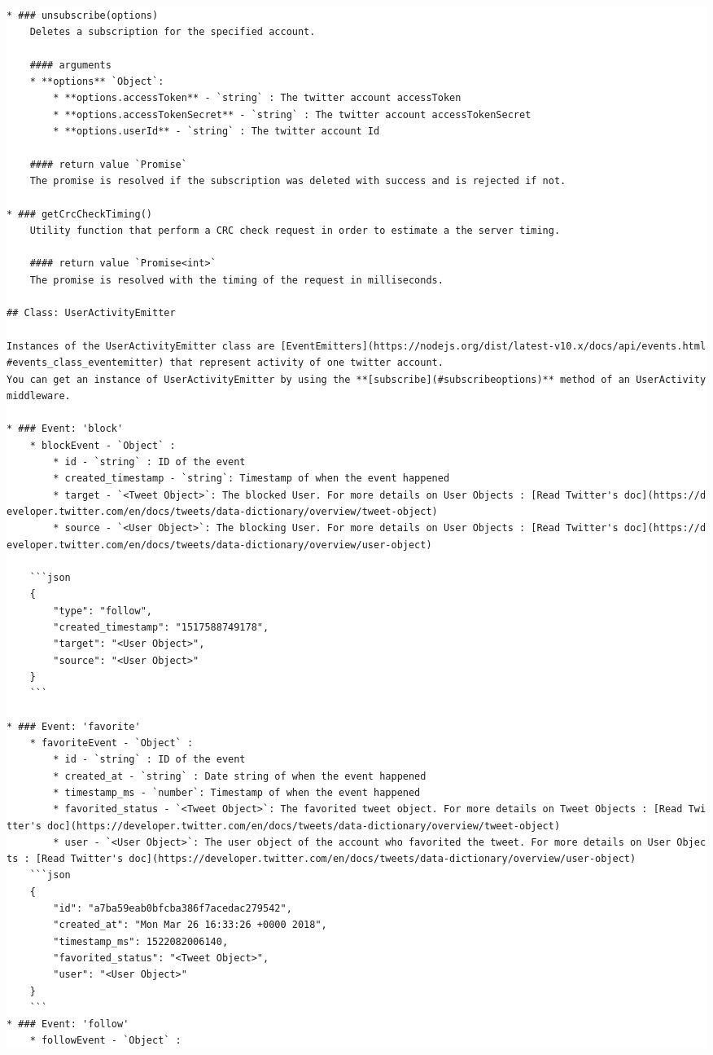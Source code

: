     * ### unsubscribe(options)
        Deletes a subscription for the specified account.

        #### arguments
        * **options** `Object`:
            * **options.accessToken** - `string` : The twitter account accessToken
            * **options.accessTokenSecret** - `string` : The twitter account accessTokenSecret
            * **options.userId** - `string` : The twitter account Id

        #### return value `Promise`
        The promise is resolved if the subscription was deleted with success and is rejected if not.

    * ### getCrcCheckTiming()
        Utility function that perform a CRC check request in order to estimate a the server timing.

        #### return value `Promise<int>`
        The promise is resolved with the timing of the request in milliseconds.

    ## Class: UserActivityEmitter

    Instances of the UserActivityEmitter class are [EventEmitters](https://nodejs.org/dist/latest-v10.x/docs/api/events.html#events_class_eventemitter) that represent activity of one twitter account.
    You can get an instance of UserActivityEmitter by using the **[subscribe](#subscribeoptions)** method of an UserActivity middleware.

    * ### Event: 'block'
        * blockEvent - `Object` :
            * id - `string` : ID of the event
            * created_timestamp - `string`: Timestamp of when the event happened
            * target - `<Tweet Object>`: The blocked User. For more details on User Objects : [Read Twitter's doc](https://developer.twitter.com/en/docs/tweets/data-dictionary/overview/tweet-object)
            * source - `<User Object>`: The blocking User. For more details on User Objects : [Read Twitter's doc](https://developer.twitter.com/en/docs/tweets/data-dictionary/overview/user-object)

        ```json
        {
            "type": "follow",
            "created_timestamp": "1517588749178",
            "target": "<User Object>",
            "source": "<User Object>"
        }
        ```

    * ### Event: 'favorite'
        * favoriteEvent - `Object` :
            * id - `string` : ID of the event
            * created_at - `string` : Date string of when the event happened
            * timestamp_ms - `number`: Timestamp of when the event happened
            * favorited_status - `<Tweet Object>`: The favorited tweet object. For more details on Tweet Objects : [Read Twitter's doc](https://developer.twitter.com/en/docs/tweets/data-dictionary/overview/tweet-object)
            * user - `<User Object>`: The user object of the account who favorited the tweet. For more details on User Objects : [Read Twitter's doc](https://developer.twitter.com/en/docs/tweets/data-dictionary/overview/user-object)
        ```json
        {
            "id": "a7ba59eab0bfcba386f7acedac279542",
            "created_at": "Mon Mar 26 16:33:26 +0000 2018",
            "timestamp_ms": 1522082006140,
            "favorited_status": "<Tweet Object>",
            "user": "<User Object>"
        }
        ```
    * ### Event: 'follow'
        * followEvent - `Object` :